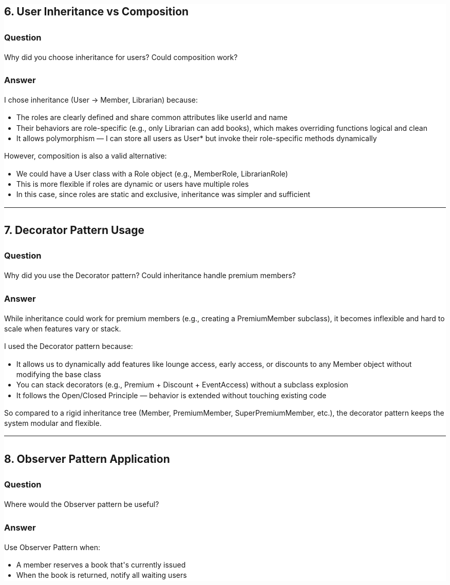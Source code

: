 
## 6. User Inheritance vs Composition

### Question
Why did you choose inheritance for users? Could composition work?

### Answer
I chose inheritance (User → Member, Librarian) because:
- The roles are clearly defined and share common attributes like userId and name
- Their behaviors are role-specific (e.g., only Librarian can add books), which makes overriding functions logical and clean
- It allows polymorphism — I can store all users as User* but invoke their role-specific methods dynamically

However, composition is also a valid alternative:
- We could have a User class with a Role object (e.g., MemberRole, LibrarianRole)
- This is more flexible if roles are dynamic or users have multiple roles
- In this case, since roles are static and exclusive, inheritance was simpler and sufficient

---

## 7. Decorator Pattern Usage

### Question
Why did you use the Decorator pattern? Could inheritance handle premium members?

### Answer
While inheritance could work for premium members (e.g., creating a PremiumMember subclass), it becomes inflexible and hard to scale when features vary or stack.

I used the Decorator pattern because:
- It allows us to dynamically add features like lounge access, early access, or discounts to any Member object without modifying the base class
- You can stack decorators (e.g., Premium + Discount + EventAccess) without a subclass explosion
- It follows the Open/Closed Principle — behavior is extended without touching existing code

So compared to a rigid inheritance tree (Member, PremiumMember, SuperPremiumMember, etc.), the decorator pattern keeps the system modular and flexible.

---

## 8. Observer Pattern Application

### Question
Where would the Observer pattern be useful?

### Answer
Use Observer Pattern when:
- A member reserves a book that's currently issued
- When the book is returned, notify all waiting users
